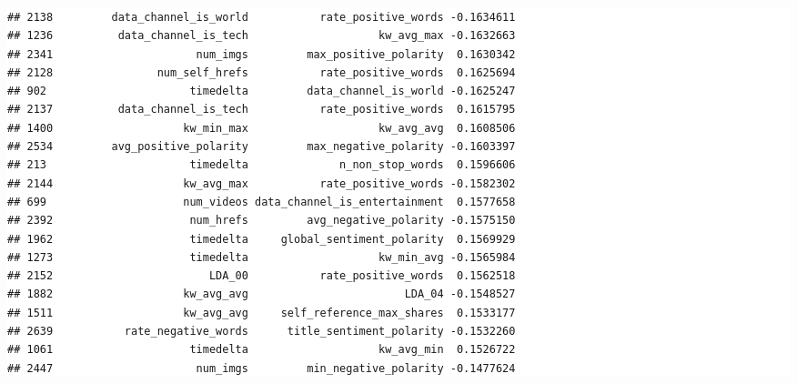     ## 2138         data_channel_is_world           rate_positive_words -0.1634611
    ## 1236          data_channel_is_tech                    kw_avg_max -0.1632663
    ## 2341                      num_imgs         max_positive_polarity  0.1630342
    ## 2128                num_self_hrefs           rate_positive_words  0.1625694
    ## 902                      timedelta         data_channel_is_world -0.1625247
    ## 2137          data_channel_is_tech           rate_positive_words  0.1615795
    ## 1400                    kw_min_max                    kw_avg_avg  0.1608506
    ## 2534         avg_positive_polarity         max_negative_polarity -0.1603397
    ## 213                      timedelta              n_non_stop_words  0.1596606
    ## 2144                    kw_avg_max           rate_positive_words -0.1582302
    ## 699                     num_videos data_channel_is_entertainment  0.1577658
    ## 2392                     num_hrefs         avg_negative_polarity -0.1575150
    ## 1962                     timedelta     global_sentiment_polarity  0.1569929
    ## 1273                     timedelta                    kw_min_avg -0.1565984
    ## 2152                        LDA_00           rate_positive_words  0.1562518
    ## 1882                    kw_avg_avg                        LDA_04 -0.1548527
    ## 1511                    kw_avg_avg     self_reference_max_shares  0.1533177
    ## 2639           rate_negative_words      title_sentiment_polarity -0.1532260
    ## 1061                     timedelta                    kw_avg_min  0.1526722
    ## 2447                      num_imgs         min_negative_polarity -0.1477624